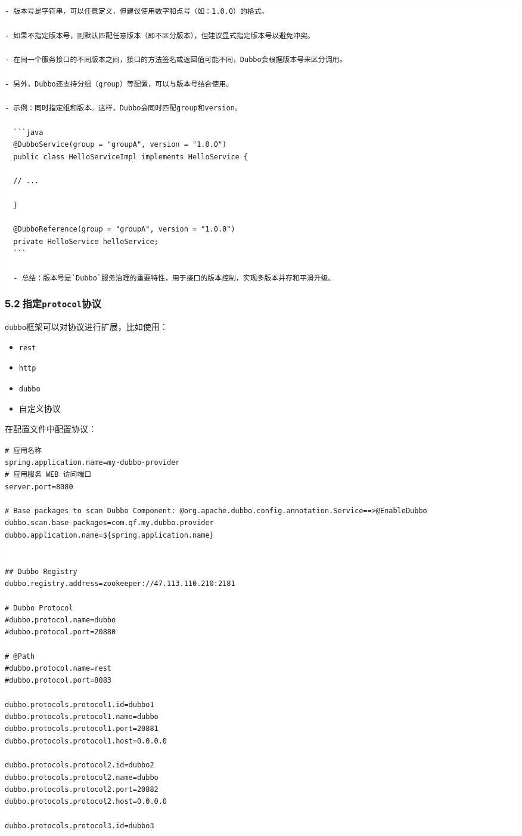     - 版本号是字符串，可以任意定义，但建议使用数字和点号（如：1.0.0）的格式。

    - 如果不指定版本号，则默认匹配任意版本（即不区分版本），但建议显式指定版本号以避免冲突。

    - 在同一个服务接口的不同版本之间，接口的方法签名或返回值可能不同，Dubbo会根据版本号来区分调用。

    - 另外，Dubbo还支持分组（group）等配置，可以与版本号结合使用。

    - 示例：同时指定组和版本。这样，Dubbo会同时匹配group和version。

      ```java
      @DubboService(group = "groupA", version = "1.0.0")
      public class HelloServiceImpl implements HelloService {
      
      // ...
      
      }
      
      @DubboReference(group = "groupA", version = "1.0.0")
      private HelloService helloService;
      ```

      - 总结：版本号是`Dubbo`服务治理的重要特性，用于接口的版本控制，实现多版本并存和平滑升级。

### 5.2 指定`protocol`协议

`dubbo`框架可以对协议进⾏扩展，⽐如使⽤：

- `rest`

- `http`

- `dubbo`

- ⾃定义协议

在配置⽂件中配置协议：

```properties
# 应用名称
spring.application.name=my-dubbo-provider
# 应用服务 WEB 访问端口
server.port=8080

# Base packages to scan Dubbo Component: @org.apache.dubbo.config.annotation.Service==>@EnableDubbo
dubbo.scan.base-packages=com.qf.my.dubbo.provider
dubbo.application.name=${spring.application.name}


## Dubbo Registry
dubbo.registry.address=zookeeper://47.113.110.210:2181

# Dubbo Protocol
#dubbo.protocol.name=dubbo
#dubbo.protocol.port=20880

# @Path
#dubbo.protocol.name=rest
#dubbo.protocol.port=8083

dubbo.protocols.protocol1.id=dubbo1
dubbo.protocols.protocol1.name=dubbo
dubbo.protocols.protocol1.port=20881
dubbo.protocols.protocol1.host=0.0.0.0

dubbo.protocols.protocol2.id=dubbo2
dubbo.protocols.protocol2.name=dubbo
dubbo.protocols.protocol2.port=20882
dubbo.protocols.protocol2.host=0.0.0.0

dubbo.protocols.protocol3.id=dubbo3
```